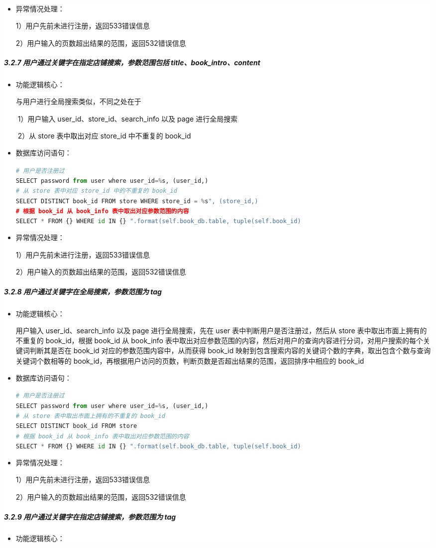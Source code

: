 - 异常情况处理：

  1）用户先前未进行注册，返回533错误信息

  2）用户输入的页数超出结果的范围，返回532错误信息

##### 3.2.7 用户通过关键字在指定店铺搜索，参数范围包括 title、book_intro、content

- 功能逻辑核心：

  与用户进行全局搜索类似，不同之处在于

  ​        1）用户输入 user_id、store_id、search_info 以及  page 进行全局搜索

  ​        2）从 store 表中取出对应 store_id 中不重复的 book_id

- 数据库访问语句：

  ```python
  # 用户是否注册过
  SELECT password from user where user_id=%s, (user_id,)
  # 从 store 表中对应 store_id 中的不重复的 book_id
  SELECT DISTINCT book_id FROM store WHERE store_id = %s", (store_id,)
  # 根据 book_id 从 book_info 表中取出对应参数范围的内容
  SELECT * FROM {} WHERE id IN {} ".format(self.book_db.table, tuple(self.book_id)
  ```

- 异常情况处理：

  1）用户先前未进行注册，返回533错误信息

  2）用户输入的页数超出结果的范围，返回532错误信息

##### 3.2.8 用户通过关键字在全局搜索，参数范围为 tag

- 功能逻辑核心：

  用户输入 user_id、search_info 以及  page 进行全局搜索，先在 user 表中判断用户是否注册过，然后从 store 表中取出市面上拥有的不重复的 book_id，根据 book_id 从 book_info 表中取出对应参数范围的内容，然后对用户的查询内容进行分词，对用户搜索的每个关键词判断其是否在 book_id 对应的参数范围内容中，从而获得 book_id 映射到包含搜索内容的关键词个数的字典，取出包含个数与查询关键词个数相等的 book_id，再根据用户访问的页数，判断页数是否超出结果的范围，返回排序中相应的 book_id

- 数据库访问语句：

  ```python
  # 用户是否注册过
  SELECT password from user where user_id=%s, (user_id,)
  # 从 store 表中取出市面上拥有的不重复的 book_id
  SELECT DISTINCT book_id FROM store
  # 根据 book_id 从 book_info 表中取出对应参数范围的内容
  SELECT * FROM {} WHERE id IN {} ".format(self.book_db.table, tuple(self.book_id)
  ```

- 异常情况处理：

  1）用户先前未进行注册，返回533错误信息

  2）用户输入的页数超出结果的范围，返回532错误信息

##### 3.2.9 用户通过关键字在指定店铺搜索，参数范围为 tag

- 功能逻辑核心：
